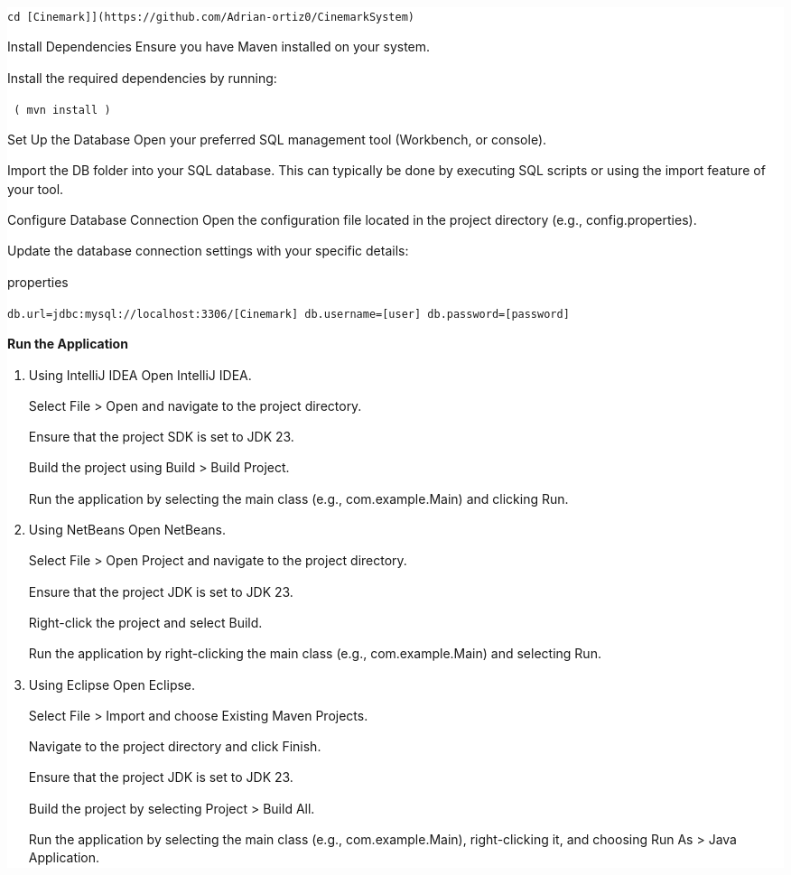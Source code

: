 
`cd [Cinemark]](https://github.com/Adrian-ortiz0/CinemarkSystem)`

Install Dependencies
Ensure you have Maven installed on your system.

Install the required dependencies by running:

` ( mvn install )`

Set Up the Database
Open your preferred SQL management tool (Workbench, or console).

Import the DB folder into your SQL database. This can typically be done by executing SQL scripts or using the import feature of your tool.

Configure Database Connection
Open the configuration file located in the project directory (e.g., config.properties).

Update the database connection settings with your specific details:

properties

`db.url=jdbc:mysql://localhost:3306/[Cinemark]
db.username=[user]
db.password=[password]`

**Run the Application**

1. Using IntelliJ IDEA
    Open IntelliJ IDEA.
    
    Select File > Open and navigate to the project directory.

    Ensure that the project SDK is set to JDK 23.
    
    Build the project using Build > Build Project.
    
    Run the application by selecting the main class (e.g., com.example.Main) and clicking Run.
    
2. Using NetBeans
    Open NetBeans.
    
    Select File > Open Project and navigate to the project directory.
    
    Ensure that the project JDK is set to JDK 23.
    
    Right-click the project and select Build.
    
    Run the application by right-clicking the main class (e.g., com.example.Main) and selecting Run.

3. Using Eclipse
   Open Eclipse.
    
    Select File > Import and choose Existing Maven Projects.
    
    Navigate to the project directory and click Finish.
    
    Ensure that the project JDK is set to JDK 23.
    
    Build the project by selecting Project > Build All.
    
    Run the application by selecting the main class (e.g., com.example.Main), right-clicking it, and choosing Run As > Java Application.
